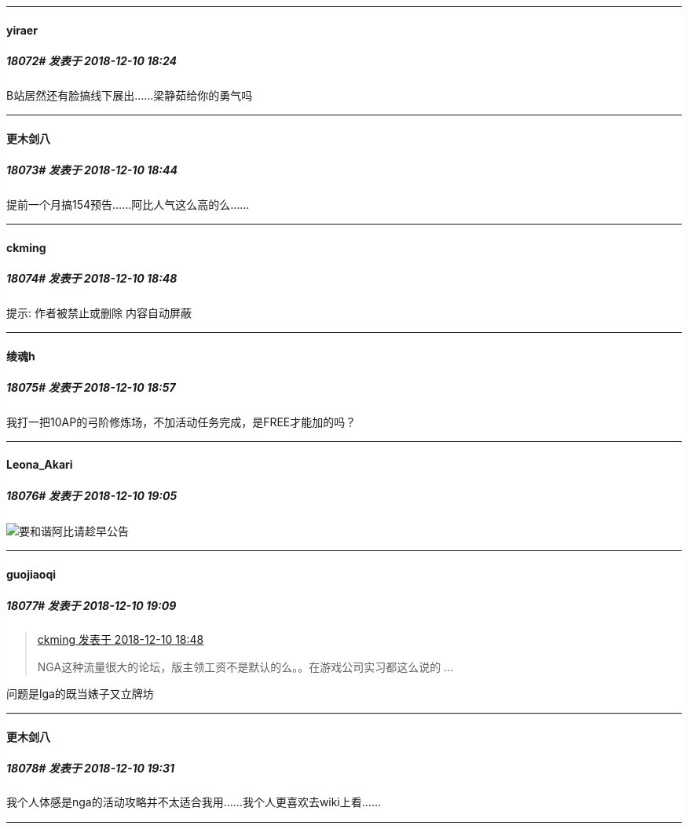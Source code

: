 *****

####  yiraer  
##### 18072#       发表于 2018-12-10 18:24

B站居然还有脸搞线下展出……梁静茹给你的勇气吗

*****

####  更木剑八  
##### 18073#       发表于 2018-12-10 18:44

提前一个月搞154预告……阿比人气这么高的么……

*****

####  ckming  
##### 18074#       发表于 2018-12-10 18:48

提示: 作者被禁止或删除 内容自动屏蔽

*****

####  绫魂h  
##### 18075#       发表于 2018-12-10 18:57

我打一把10AP的弓阶修炼场，不加活动任务完成，是FREE才能加的吗？

*****

####  Leona_Akari  
##### 18076#       发表于 2018-12-10 19:05

<img src="https://static.saraba1st.com/image/smiley/face2017/067.png" referrerpolicy="no-referrer">要和谐阿比请趁早公告

*****

####  guojiaoqi  
##### 18077#       发表于 2018-12-10 19:09

<blockquote><a href="httphttps://bbs.saraba1st.com/2b/forum.php?mod=redirect&amp;goto=findpost&amp;pid=41898350&amp;ptid=1712412" target="_blank">ckming 发表于 2018-12-10 18:48</a>

NGA这种流量很大的论坛，版主领工资不是默认的么。。在游戏公司实习都这么说的 ...</blockquote>
问题是lga的既当婊子又立牌坊

*****

####  更木剑八  
##### 18078#       发表于 2018-12-10 19:31

我个人体感是nga的活动攻略并不太适合我用……我个人更喜欢去wiki上看……

*****
